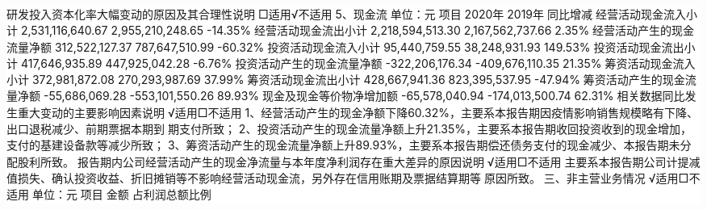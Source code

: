 研发投入资本化率大幅变动的原因及其合理性说明
□适用√不适用
5、现金流
单位：元
项目
2020年
2019年
同比增减
经营活动现金流入小计
2,531,116,640.67
2,955,210,248.65
-14.35%
经营活动现金流出小计
2,218,594,513.30
2,167,562,737.66
2.35%
经营活动产生的现金流量净额
312,522,127.37
787,647,510.99
-60.32%
投资活动现金流入小计
95,440,759.55
38,248,931.93
149.53%
投资活动现金流出小计
417,646,935.89
447,925,042.28
-6.76%
投资活动产生的现金流量净额
-322,206,176.34
-409,676,110.35
21.35%
筹资活动现金流入小计
372,981,872.08
270,293,987.69
37.99%
筹资活动现金流出小计
428,667,941.36
823,395,537.95
-47.94%
筹资活动产生的现金流量净额
-55,686,069.28
-553,101,550.26
89.93%
现金及现金等价物净增加额
-65,578,040.94
-174,013,500.74
62.31%
相关数据同比发生重大变动的主要影响因素说明
√适用□不适用
1、经营活动产生的现金净额下降60.32%，主要系本报告期因疫情影响销售规模略有下降、出口退税减少、前期票据本期到
期支付所致；
2、投资活动产生的现金流量净额上升21.35%，主要系本报告期收回投资收到的现金增加，支付的基建设备款等减少所致；
3、筹资活动产生的现金流量净额上升89.93%，主要系本报告期偿还债务支付的现金减少、本报告期未分配股利所致。
报告期内公司经营活动产生的现金净流量与本年度净利润存在重大差异的原因说明
√适用□不适用
主要系本报告期公司计提减值损失、确认投资收益、折旧摊销等不影响经营活动现金流，另外存在信用账期及票据结算期等
原因所致。
三、非主营业务情况
√适用□不适用
单位：元
项目
金额
占利润总额比例
